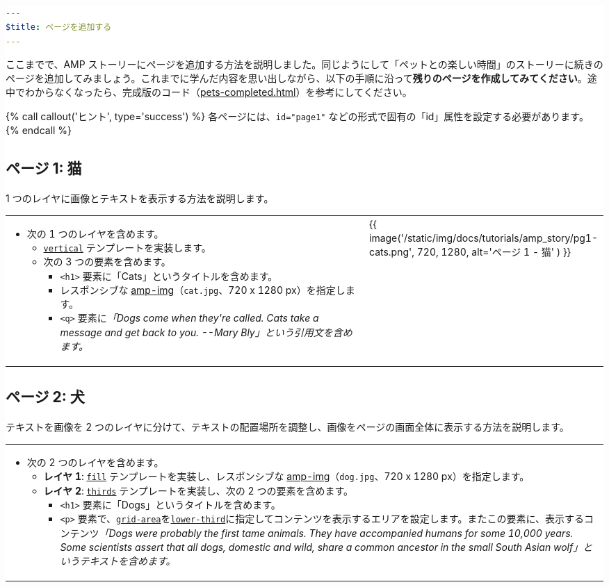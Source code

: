 ```yaml
---
$title: ページを追加する
---
```


ここまでで、AMP ストーリーにページを追加する方法を説明しました。同じようにして「ペットとの楽しい時間」のストーリーに続きのページを追加してみましょう。これまでに学んだ内容を思い出しながら、以下の手順に沿って**残りのページを作成してみてください**。途中でわからなくなったら、完成版のコード（<a href="https://github.com/ampproject/docs/blob/master/tutorial_source/amp-pets-story/pets-completed.html">pets-completed.html</a>）を参考にしてください。

{% call callout('ヒント', type='success') %}
各ページには、`id="page1"` などの形式で固有の「id」属性を設定する必要があります。
{% endcall %}

## ページ 1: 猫

1 つのレイヤに画像とテキストを表示する方法を説明します。

<table class="noborder pages">
  <tr>
    <td width="60%">
      <ul>
        <li>次の 1 つのレイヤを含めます。
      <ul>
        <li><a href="/ja/docs/getting_started/visual_story/create_cover_page.html#vertical"><code>vertical</code></a> テンプレートを実装します。</li>
        <li>次の 3 つの要素を含めます。
          <ul>
            <li><code>&lt;h1></code> 要素に「Cats」というタイトルを含めます。</li>
            <li>レスポンシブな <a href="https://www.ampproject.org/docs/reference/components/amp-img">amp-img</a>（<code class="filename">cat.jpg</code>、720 x 1280 px）を指定します。</li>
            <li><code>&lt;q></code> 要素に<em>「Dogs come when they're called. Cats take a message and get back to you. --Mary Bly」という引用文を含めます。</em></li>
          </ul>
        </li>
      </ul></li></ul>
    </td>
    <td>{{ image('/static/img/docs/tutorials/amp_story/pg1-cats.png', 720, 1280, alt='ページ 1 - 猫' ) }}</td>
  </tr>
</table>

## ページ 2: 犬

テキストを画像を 2 つのレイヤに分けて、テキストの配置場所を調整し、画像をページの画面全体に表示する方法を説明します。

<table class="noborder">
  <tr>
    <td width="60%">
      <ul>
        <li>次の 2 つのレイヤを含めます。
      <ul>
        <li><b>レイヤ 1</b>: <a href="/ja/docs/getting_started/visual_story/create_cover_page.html#fill"><code>fill</code></a> テンプレートを実装し、レスポンシブな <a href="https://www.ampproject.org/docs/reference/components/amp-img">amp-img</a>（<code class="filename">dog.jpg</code>、720 x 1280 px）を指定します。</li>
        <li><b>レイヤ 2</b>: <a href="/ja/docs/getting_started/visual_story/create_cover_page.html#thirds"><code>thirds</code></a> テンプレートを実装し、次の 2 つの要素を含めます。
          <ul>
            <li><code>&lt;h1></code> 要素に「Dogs」というタイトルを含めます。</li>
            <li><code>&lt;p></code> 要素で、<a href="/ja/docs/getting_started/visual_story/create_cover_page.html#thirds"><code>grid-area</code></a>を<a href="/ja/docs/getting_started/visual_story/create_cover_page.html#thirds"><code>lower-third</code></a>に指定してコンテンツを表示するエリアを設定します。またこの要素に、表示するコンテンツ<em>「Dogs were probably the first tame animals. They have accompanied humans for some 10,000 years. Some scientists assert that all dogs, domestic and wild, share a common ancestor in the small South Asian wolf」というテキストを含めます。</em></li>